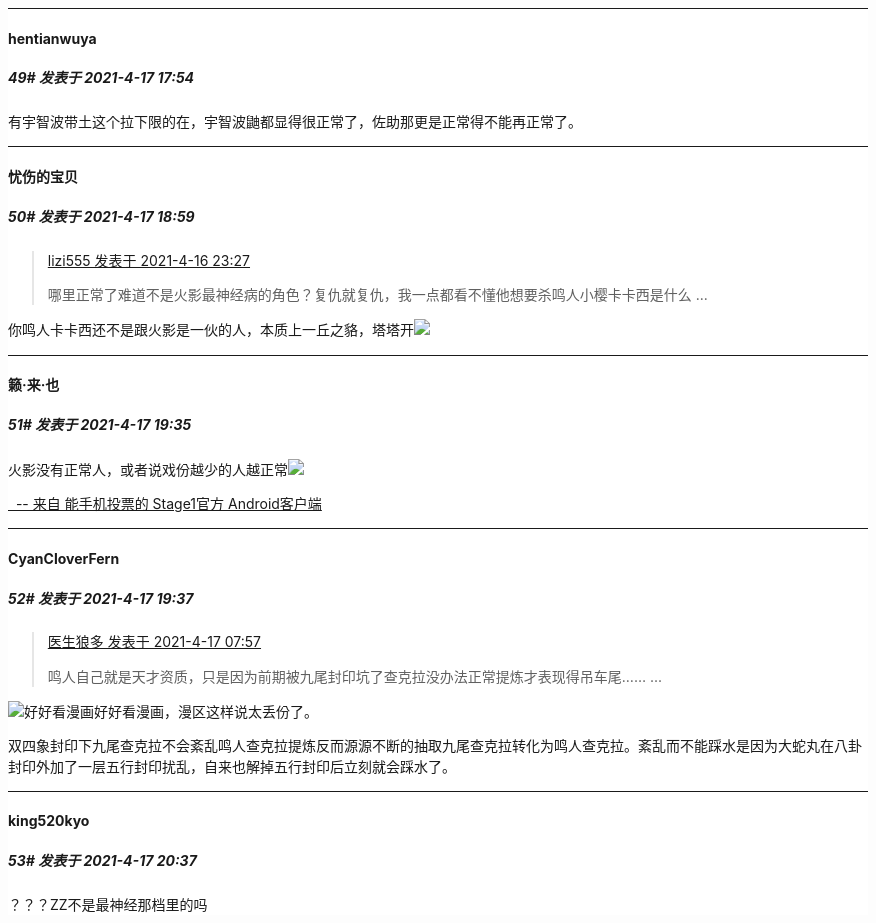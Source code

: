 
*****

####  hentianwuya  
##### 49#       发表于 2021-4-17 17:54


有宇智波带土这个拉下限的在，宇智波鼬都显得很正常了，佐助那更是正常得不能再正常了。


*****

####  忧伤的宝贝  
##### 50#       发表于 2021-4-17 18:59


<blockquote><a href="httphttps://bbs.saraba1st.com/2b/forum.php?mod=redirect&amp;goto=findpost&amp;pid=50962640&amp;ptid=1999420" target="_blank">lizi555 发表于 2021-4-16 23:27</a>

哪里正常了难道不是火影最神经病的角色？复仇就复仇，我一点都看不懂他想要杀鸣人小樱卡卡西是什么 ...</blockquote>
你鸣人卡卡西还不是跟火影是一伙的人，本质上一丘之貉，塔塔开<img src="https://static.saraba1st.com/image/smiley/face2017/245.png" referrerpolicy="no-referrer">


*****

####  籁·来·也  
##### 51#       发表于 2021-4-17 19:35


火影没有正常人，或者说戏份越少的人越正常<img src="https://static.saraba1st.com/image/smiley/face2017/053.png" referrerpolicy="no-referrer">

[  -- 来自 能手机投票的 Stage1官方 Android客户端](https://www.coolapk.com/apk/140634)


*****

####  CyanCloverFern  
##### 52#       发表于 2021-4-17 19:37


<blockquote><a href="httphttps://bbs.saraba1st.com/2b/forum.php?mod=redirect&amp;goto=findpost&amp;pid=50964083&amp;ptid=1999420" target="_blank">医生狼多 发表于 2021-4-17 07:57</a>

鸣人自己就是天才资质，只是因为前期被九尾封印坑了查克拉没办法正常提炼才表现得吊车尾…… ...</blockquote>
<img src="https://static.saraba1st.com/image/smiley/face2017/037.png" referrerpolicy="no-referrer">好好看漫画好好看漫画，漫区这样说太丢份了。

双四象封印下九尾查克拉不会紊乱鸣人查克拉提炼反而源源不断的抽取九尾查克拉转化为鸣人查克拉。紊乱而不能踩水是因为大蛇丸在八卦封印外加了一层五行封印扰乱，自来也解掉五行封印后立刻就会踩水了。


*****

####  king520kyo  
##### 53#       发表于 2021-4-17 20:37


？？？ZZ不是最神经那档里的吗

